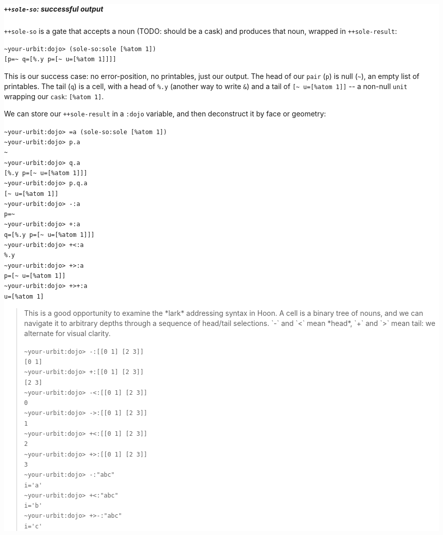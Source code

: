 ##### `++sole-so`: successful output

`++sole-so` is a gate that accepts a noun (TODO: should be a cask) and
produces that noun, wrapped in `++sole-result`:

```
~your-urbit:dojo> (sole-so:sole [%atom 1])
[p=~ q=[%.y p=[~ u=[%atom 1]]]]
```

This is our success case: no error-position, no printables, just our output.
The head of our `pair` (`p`) is null (`~`), an empty list of printables. The
tail (`q`) is a cell, with a head of `%.y` (another way to write `&`) and a
tail of `[~ u=[%atom 1]]` -- a non-null `unit` wrapping our `cask`:
`[%atom 1]`.

We can store our `++sole-result` in a `:dojo` variable, and then deconstruct
it by face or geometry:

```
~your-urbit:dojo> =a (sole-so:sole [%atom 1])
~your-urbit:dojo> p.a
~
~your-urbit:dojo> q.a
[%.y p=[~ u=[%atom 1]]]
~your-urbit:dojo> p.q.a
[~ u=[%atom 1]]
~your-urbit:dojo> -:a
p=~
~your-urbit:dojo> +:a
q=[%.y p=[~ u=[%atom 1]]]
~your-urbit:dojo> +<:a
%.y
~your-urbit:dojo> +>:a
p=[~ u=[%atom 1]]
~your-urbit:dojo> +>+:a
u=[%atom 1]
```

<blockquote>
This is a good opportunity to examine the *lark* addressing syntax in Hoon. A
cell is a binary tree of nouns, and we can navigate it to arbitrary depths
through a sequence of head/tail selections. `-` and `<` mean *head*, `+` and
`>` mean tail: we alternate for visual clarity.

```
~your-urbit:dojo> -:[[0 1] [2 3]]
[0 1]
~your-urbit:dojo> +:[[0 1] [2 3]]
[2 3]
~your-urbit:dojo> -<:[[0 1] [2 3]]
0
~your-urbit:dojo> ->:[[0 1] [2 3]]
1
~your-urbit:dojo> +<:[[0 1] [2 3]]
2
~your-urbit:dojo> +>:[[0 1] [2 3]]
3
~your-urbit:dojo> -:"abc"
i='a'
~your-urbit:dojo> +<:"abc"
i='b'
~your-urbit:dojo> +>-:"abc"
i='c'
```
</blockquote>
